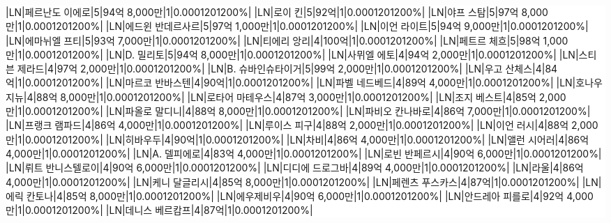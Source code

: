 |LN|페르난도 이에로|5|94억 8,000만|1|0.0001201200%|
|LN|로이 킨|5|92억|1|0.0001201200%|
|LN|야프 스탐|5|97억 8,000만|1|0.0001201200%|
|LN|에드윈 반데르사르|5|97억 1,000만|1|0.0001201200%|
|LN|이언 라이트|5|94억 9,000만|1|0.0001201200%|
|LN|에마뉘엘 프티|5|93억 7,000만|1|0.0001201200%|
|LN|티에리 앙리|4|100억|1|0.0001201200%|
|LN|페트르 체흐|5|98억 1,000만|1|0.0001201200%|
|LN|D. 밀리토|5|94억 8,000만|1|0.0001201200%|
|LN|사뮈엘 에토|4|94억 2,000만|1|0.0001201200%|
|LN|스티븐 제라드|4|97억 2,000만|1|0.0001201200%|
|LN|B. 슈바인슈타이거|5|99억 2,000만|1|0.0001201200%|
|LN|우고 산체스|4|84억|1|0.0001201200%|
|LN|마르코 반바스텐|4|90억|1|0.0001201200%|
|LN|파벨 네드베드|4|89억 4,000만|1|0.0001201200%|
|LN|호나우지뉴|4|88억 8,000만|1|0.0001201200%|
|LN|로타어 마테우스|4|87억 3,000만|1|0.0001201200%|
|LN|조지 베스트|4|85억 2,000만|1|0.0001201200%|
|LN|파올로 말디니|4|88억 8,000만|1|0.0001201200%|
|LN|파비오 칸나바로|4|86억 7,000만|1|0.0001201200%|
|LN|프랭크 램파드|4|86억 4,000만|1|0.0001201200%|
|LN|루이스 피구|4|88억 2,000만|1|0.0001201200%|
|LN|이언 러시|4|88억 2,000만|1|0.0001201200%|
|LN|히바우두|4|90억|1|0.0001201200%|
|LN|차비|4|86억 4,000만|1|0.0001201200%|
|LN|앨런 시어러|4|86억 4,000만|1|0.0001201200%|
|LN|A. 델피에로|4|83억 4,000만|1|0.0001201200%|
|LN|로빈 반페르시|4|90억 6,000만|1|0.0001201200%|
|LN|뤼트 반니스텔로이|4|90억 6,000만|1|0.0001201200%|
|LN|디디에 드로그바|4|89억 4,000만|1|0.0001201200%|
|LN|라울|4|86억 4,000만|1|0.0001201200%|
|LN|케니 달글리시|4|85억 8,000만|1|0.0001201200%|
|LN|페렌츠 푸스카스|4|87억|1|0.0001201200%|
|LN|에릭 칸토나|4|85억 8,000만|1|0.0001201200%|
|LN|에우제비우|4|90억 6,000만|1|0.0001201200%|
|LN|안드레아 피를로|4|92억 4,000만|1|0.0001201200%|
|LN|데니스 베르캄프|4|87억|1|0.0001201200%|